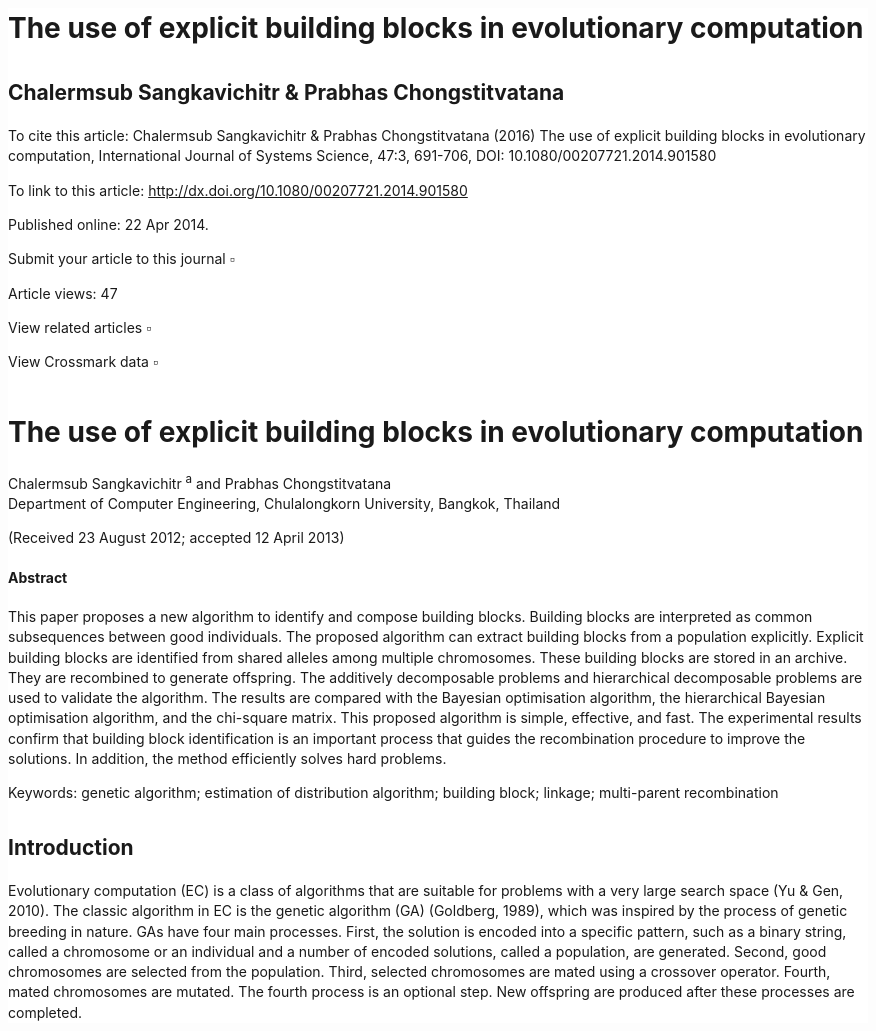 # The use of explicit building blocks in evolutionary computation 

## Chalermsub Sangkavichitr \& Prabhas Chongstitvatana

To cite this article: Chalermsub Sangkavichitr \& Prabhas Chongstitvatana (2016) The use of explicit building blocks in evolutionary computation, International Journal of Systems Science, 47:3, 691-706, DOI: 10.1080/00207721.2014.901580

To link to this article: http://dx.doi.org/10.1080/00207721.2014.901580

Published online: 22 Apr 2014.

Submit your article to this journal $\square$

Article views: 47

View related articles $\square$

View Crossmark data $\square$

# The use of explicit building blocks in evolutionary computation 

Chalermsub Sangkavichitr ${ }^{\mathrm{a}}$ and Prabhas Chongstitvatana<br>Department of Computer Engineering, Chulalongkorn University, Bangkok, Thailand

(Received 23 August 2012; accepted 12 April 2013)


#### Abstract

This paper proposes a new algorithm to identify and compose building blocks. Building blocks are interpreted as common subsequences between good individuals. The proposed algorithm can extract building blocks from a population explicitly. Explicit building blocks are identified from shared alleles among multiple chromosomes. These building blocks are stored in an archive. They are recombined to generate offspring. The additively decomposable problems and hierarchical decomposable problems are used to validate the algorithm. The results are compared with the Bayesian optimisation algorithm, the hierarchical Bayesian optimisation algorithm, and the chi-square matrix. This proposed algorithm is simple, effective, and fast. The experimental results confirm that building block identification is an important process that guides the recombination procedure to improve the solutions. In addition, the method efficiently solves hard problems.


Keywords: genetic algorithm; estimation of distribution algorithm; building block; linkage; multi-parent recombination

## Introduction

Evolutionary computation (EC) is a class of algorithms that are suitable for problems with a very large search space (Yu \& Gen, 2010). The classic algorithm in EC is the genetic algorithm (GA) (Goldberg, 1989), which was inspired by the process of genetic breeding in nature. GAs have four main processes. First, the solution is encoded into a specific pattern, such as a binary string, called a chromosome or an individual and a number of encoded solutions, called a population, are generated. Second, good chromosomes are selected from the population. Third, selected chromosomes are mated using a crossover operator. Fourth, mated chromosomes are mutated. The fourth process is an optional step. New offspring are produced after these processes are completed.
